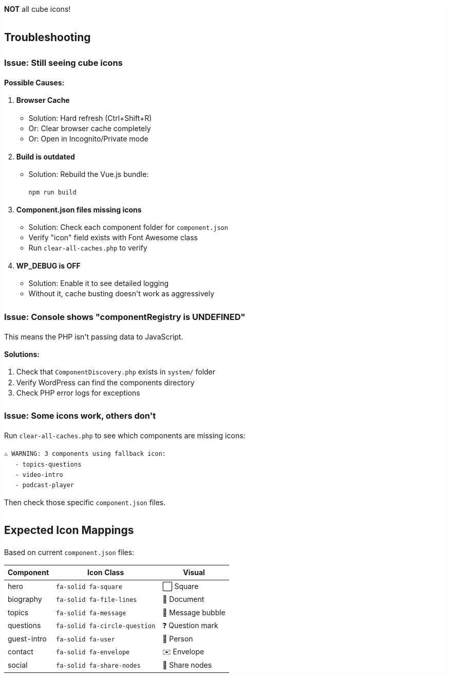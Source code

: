 **NOT** all cube icons!

## Troubleshooting

### Issue: Still seeing cube icons

**Possible Causes:**

1. **Browser Cache**
   - Solution: Hard refresh (Ctrl+Shift+R)
   - Or: Clear browser cache completely
   - Or: Open in Incognito/Private mode

2. **Build is outdated**
   - Solution: Rebuild the Vue.js bundle:
     ```bash
     npm run build
     ```

3. **Component.json files missing icons**
   - Solution: Check each component folder for `component.json`
   - Verify "icon" field exists with Font Awesome class
   - Run `clear-all-caches.php` to verify

4. **WP_DEBUG is OFF**
   - Solution: Enable it to see detailed logging
   - Without it, cache busting doesn't work as aggressively

### Issue: Console shows "componentRegistry is UNDEFINED"

This means the PHP isn't passing data to JavaScript.

**Solutions:**
1. Check that `ComponentDiscovery.php` exists in `system/` folder
2. Verify WordPress can find the components directory
3. Check PHP error logs for exceptions

### Issue: Some icons work, others don't

Run `clear-all-caches.php` to see which components are missing icons:
```
⚠️ WARNING: 3 components using fallback icon:
   - topics-questions
   - video-intro  
   - podcast-player
```

Then check those specific `component.json` files.

## Expected Icon Mappings

Based on current `component.json` files:

| Component | Icon Class | Visual |
|-----------|------------|--------|
| hero | `fa-solid fa-square` | ⬜ Square |
| biography | `fa-solid fa-file-lines` | 📄 Document |
| topics | `fa-solid fa-message` | 💬 Message bubble |
| questions | `fa-solid fa-circle-question` | ❓ Question mark |
| guest-intro | `fa-solid fa-user` | 👤 Person |
| contact | `fa-solid fa-envelope` | ✉️ Envelope |
| social | `fa-solid fa-share-nodes` | 🔗 Share nodes |